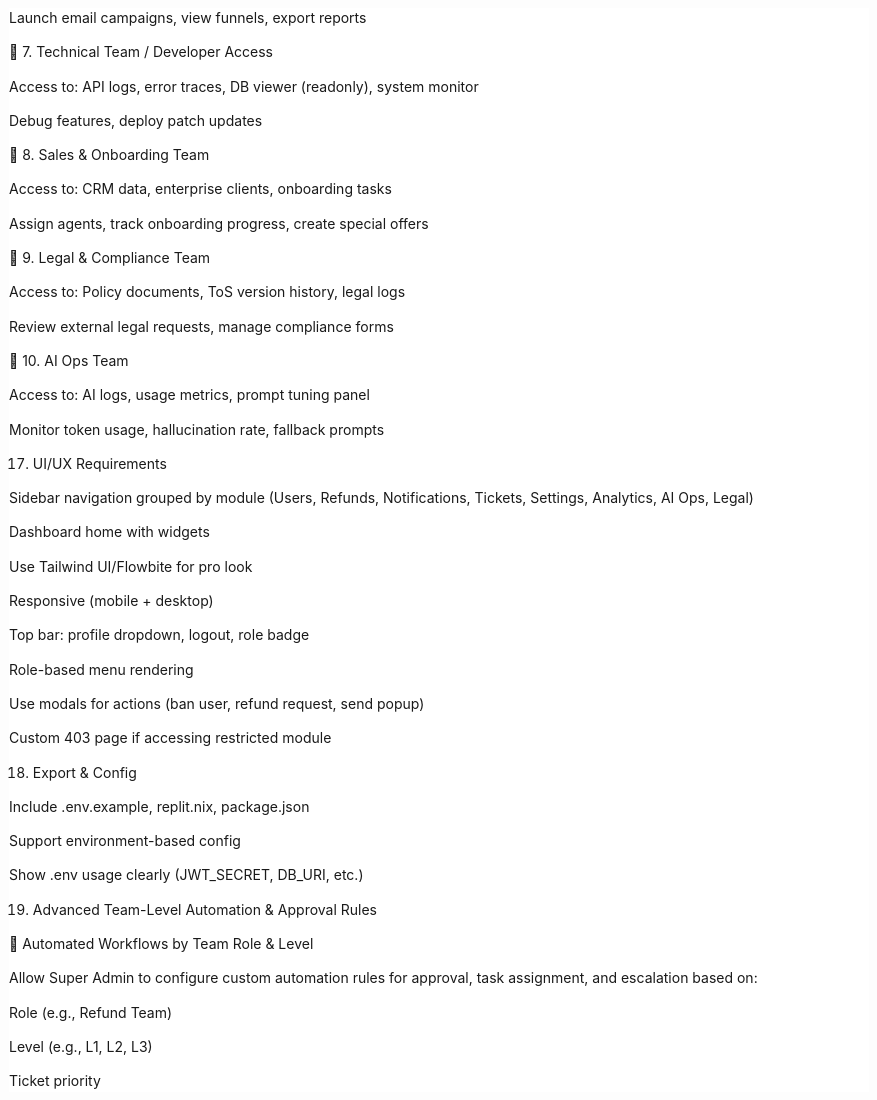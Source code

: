 Launch email campaigns, view funnels, export reports

🔹 7. Technical Team / Developer Access

Access to: API logs, error traces, DB viewer (readonly), system monitor

Debug features, deploy patch updates

🔹 8. Sales & Onboarding Team

Access to: CRM data, enterprise clients, onboarding tasks

Assign agents, track onboarding progress, create special offers

🔹 9. Legal & Compliance Team

Access to: Policy documents, ToS version history, legal logs

Review external legal requests, manage compliance forms

🔹 10. AI Ops Team

Access to: AI logs, usage metrics, prompt tuning panel

Monitor token usage, hallucination rate, fallback prompts

17. UI/UX Requirements

Sidebar navigation grouped by module (Users, Refunds, Notifications, Tickets, Settings, Analytics, AI Ops, Legal)

Dashboard home with widgets

Use Tailwind UI/Flowbite for pro look

Responsive (mobile + desktop)

Top bar: profile dropdown, logout, role badge

Role-based menu rendering

Use modals for actions (ban user, refund request, send popup)

Custom 403 page if accessing restricted module

18. Export & Config

Include .env.example, replit.nix, package.json

Support environment-based config

Show .env usage clearly (JWT_SECRET, DB_URI, etc.)

19. Advanced Team-Level Automation & Approval Rules

🔄 Automated Workflows by Team Role & Level

Allow Super Admin to configure custom automation rules for approval, task assignment, and escalation based on:

Role (e.g., Refund Team)

Level (e.g., L1, L2, L3)

Ticket priority
